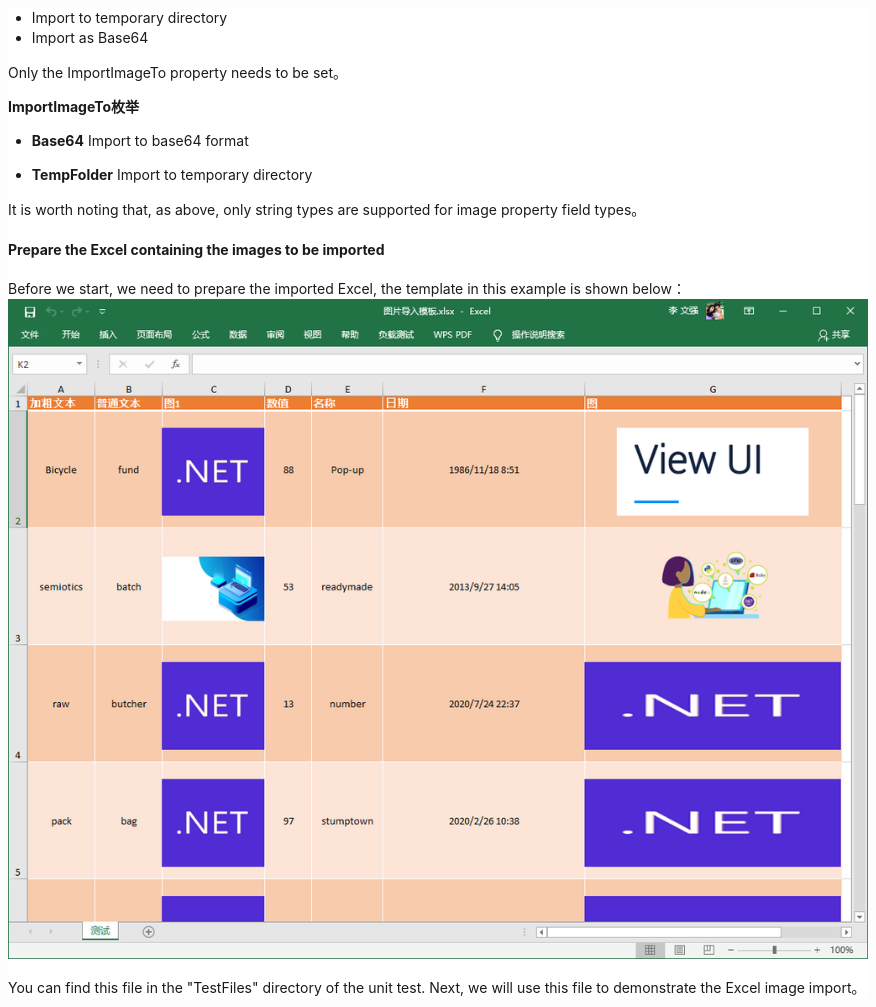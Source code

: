 + Import to temporary directory
+ Import as Base64

Only the ImportImageTo property needs to be set。

**ImportImageTo枚举**
- **Base64**  Import to base64 format

- **TempFolder** Import to temporary directory

It is worth noting that, as above, only string types are supported for image property field types。

#### Prepare the Excel containing the images to be imported

Before we start, we need to prepare the imported Excel, the template in this example is shown below：
![将图片导入为base64](../res/8-4.png)

You can find this file in the "TestFiles" directory of the unit test. Next, we will use this file to demonstrate the Excel image import。
